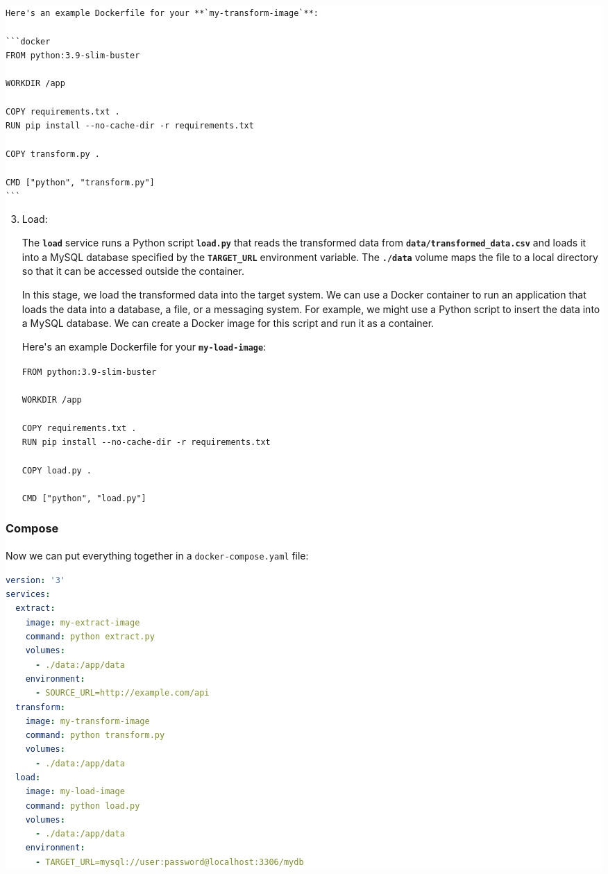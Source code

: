     Here's an example Dockerfile for your **`my-transform-image`**:

    ```docker
    FROM python:3.9-slim-buster

    WORKDIR /app

    COPY requirements.txt .
    RUN pip install --no-cache-dir -r requirements.txt

    COPY transform.py .

    CMD ["python", "transform.py"]
    ```

3. Load:

    The **`load`** service runs a Python script **`load.py`** that reads the transformed data from **`data/transformed_data.csv`** and loads it into a MySQL database specified by the **`TARGET_URL`** environment variable. The **`./data`** volume maps the file to a local directory so that it can be accessed outside the container.

    In this stage, we load the transformed data into the target system. We can use a Docker container to run an application that loads the data into a database, a file, or a messaging system. For example, we might use a Python script to insert the data into a MySQL database. We can create a Docker image for this script and run it as a container.

    Here's an example Dockerfile for your **`my-load-image`**:

    ```docker
    FROM python:3.9-slim-buster

    WORKDIR /app

    COPY requirements.txt .
    RUN pip install --no-cache-dir -r requirements.txt

    COPY load.py .

    CMD ["python", "load.py"]
    ```

### Compose

Now we can put everything together in a `docker-compose.yaml` file:

```yaml
version: '3'
services:
  extract:
    image: my-extract-image
    command: python extract.py
    volumes:
      - ./data:/app/data
    environment:
      - SOURCE_URL=http://example.com/api
  transform:
    image: my-transform-image
    command: python transform.py
    volumes:
      - ./data:/app/data
  load:
    image: my-load-image
    command: python load.py
    volumes:
      - ./data:/app/data
    environment:
      - TARGET_URL=mysql://user:password@localhost:3306/mydb

```
